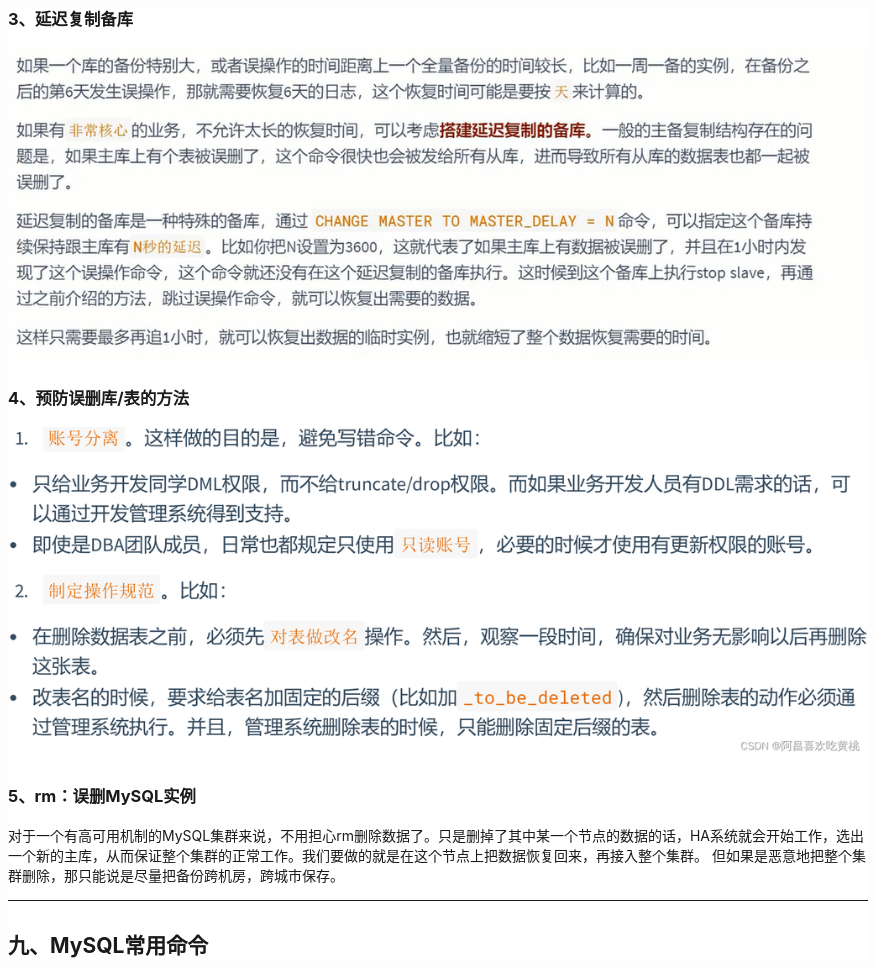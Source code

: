 ### 3、延迟复制备库

![image-20220228233712682](imags/第19章_数据库备份与恢复.assets/image-20220228233712682.png)

### 4、预防误删库/表的方法

![在这里插入图片描述](imags/第19章_数据库备份与恢复.assets/watermark,type_d3F5LXplbmhlaQ,shadow_50,text_Q1NETiBA6Zi_5piM5Zac5qyi5ZCD6buE5qGD,size_20,color_FFFFFF,t_70,g_se,x_16-164606267547912.png)

### 5、rm：误删MySQL实例

对于一个有高可用机制的MySQL集群来说，不用担心rm删除数据了。只是删掉了其中某一个节点的数据的话，HA系统就会开始工作，选出一个新的主库，从而保证整个集群的正常工作。我们要做的就是在这个节点上把数据恢复回来，再接入整个集群。
但如果是恶意地把整个集群删除，那只能说是尽量把备份跨机房，跨城市保存。

------

## 九、MySQL常用命令
